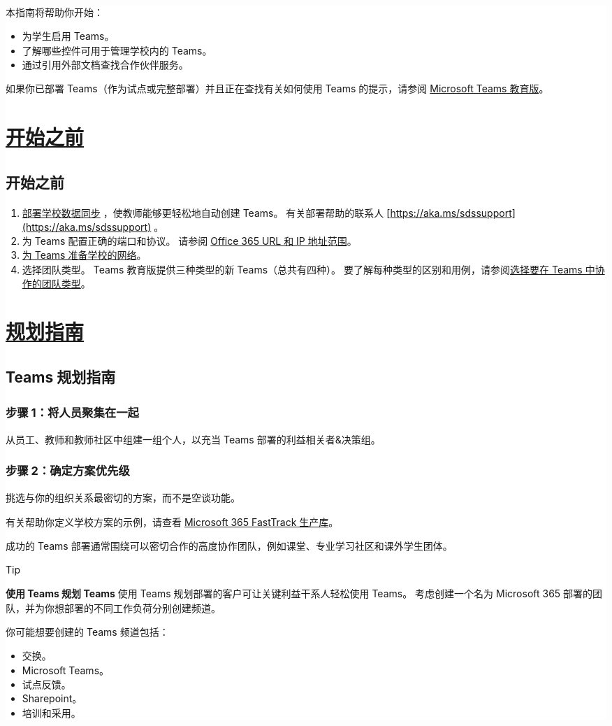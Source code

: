 本指南将帮助你开始：

- 为学生启用 Teams。
- 了解哪些控件可用于管理学校内的 Teams。
- 通过引用外部文档查找合作伙伴服务。

如果你已部署 Teams（作为试点或完整部署）并且正在查找有关如何使用 Teams 的提示，请参阅 [Microsoft Teams 教育版](https://support.office.com/article/Microsoft-Teams-5aa4431a-8a3c-4aa5-87a6-b6401abea114)。

# <a name="before-you-begin"></a>[开始之前](#tab/begin)

## <a name="before-you-begin"></a>开始之前

1. [部署学校数据同步](/SchoolDataSync) ，使教师能够更轻松地自动创建 Teams。 有关部署帮助的联系人 [https://aka.ms/sdssupport](https://aka.ms/sdssupport) 。
2. 为 Teams 配置正确的端口和协议。 请参阅 [Office 365 URL 和 IP 地址范围](office-365-urls-ip-address-ranges.md)。
3. [为 Teams 准备学校的网络](prepare-network.md)。
4. 选择团队类型。 Teams 教育版提供三种类型的新 Teams（总共有四种）。 要了解每种类型的区别和用例，请参阅[选择要在 Teams 中协作的团队类型](https://support.office.com/article/Choose-a-team-type-to-collaborate-in-Microsoft-Teams-0a971053-d640-4555-9fd7-f785c2b99e67)。

# <a name="planning-guide"></a>[规划指南](#tab/planning)

## <a name="teams-planning-guide"></a>Teams 规划指南

### <a name="step-1-get-your-people-together"></a>步骤 1：将人员聚集在一起

从员工、教师和教师社区中组建一组个人，以充当 Teams 部署的利益相关者&决策组。

### <a name="step-2--prioritize-your-scenarios"></a>步骤 2：确定方案优先级

挑选与你的组织关系最密切的方案，而不是空谈功能。

有关帮助你定义学校方案的示例，请查看 [Microsoft 365 FastTrack 生产库](https://fasttrack.microsoft.com/microsoft365/productivitylibrary)。

成功的 Teams 部署通常围绕可以密切合作的高度协作团队，例如课堂、专业学习社区和课外学生团体。

> [!TIP]
> **使用 Teams 规划 Teams** 使用 Teams 规划部署的客户可让关键利益干系人轻松使用 Teams。 考虑创建一个名为 Microsoft 365 部署的团队，并为你想部署的不同工作负荷分别创建频道。
>
> 你可能想要创建的 Teams 频道包括：
>
> - 交换。
> - Microsoft Teams。
> - 试点反馈。
> - Sharepoint。
> - 培训和采用。
